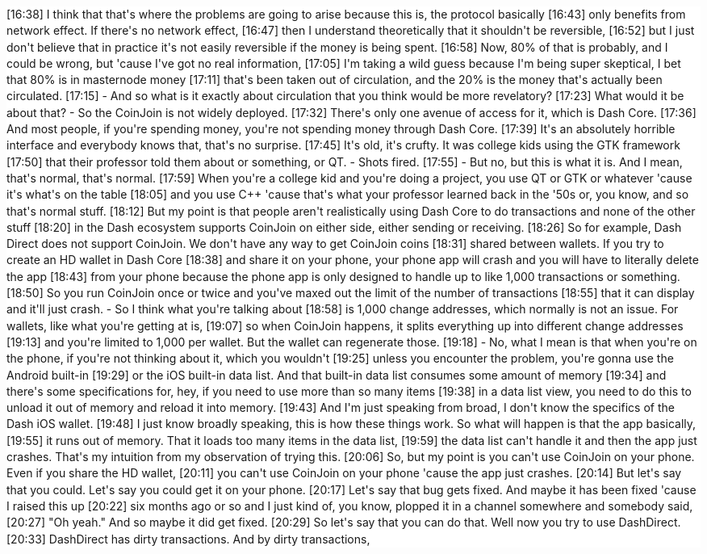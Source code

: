 [16:38] I think that that's where the problems are going to arise because this is, the protocol basically
[16:43] only benefits from network effect. If there's no network effect,
[16:47] then I understand theoretically that it shouldn't be reversible,
[16:52] but I just don't believe that in practice it's not easily reversible if the money is being spent.
[16:58] Now, 80% of that is probably, and I could be wrong, but 'cause I've got no real information,
[17:05] I'm taking a wild guess because I'm being super skeptical, I bet that 80% is in masternode money
[17:11] that's been taken out of circulation, and the 20% is the money that's actually been circulated.
[17:15] - And so what is it exactly about circulation that you think would be more revelatory?
[17:23] What would it be about that? - So the CoinJoin is not widely deployed.
[17:32] There's only one avenue of access for it, which is Dash Core.
[17:36] And most people, if you're spending money, you're not spending money through Dash Core.
[17:39] It's an absolutely horrible interface and everybody knows that, that's no surprise.
[17:45] It's old, it's crufty. It was college kids using the GTK framework
[17:50] that their professor told them about or something, or QT. - Shots fired.
[17:55] - But no, but this is what it is. And I mean, that's normal, that's normal.
[17:59] When you're a college kid and you're doing a project, you use QT or GTK or whatever 'cause it's what's on the table
[18:05] and you use C++ 'cause that's what your professor learned back in the '50s or, you know, and so that's normal stuff.
[18:12] But my point is that people aren't realistically using Dash Core to do transactions and none of the other stuff
[18:20] in the Dash ecosystem supports CoinJoin on either side, either sending or receiving.
[18:26] So for example, Dash Direct does not support CoinJoin. We don't have any way to get CoinJoin coins
[18:31] shared between wallets. If you try to create an HD wallet in Dash Core
[18:38] and share it on your phone, your phone app will crash and you will have to literally delete the app
[18:43] from your phone because the phone app is only designed to handle up to like 1,000 transactions or something.
[18:50] So you run CoinJoin once or twice and you've maxed out the limit of the number of transactions
[18:55] that it can display and it'll just crash. - So I think what you're talking about
[18:58] is 1,000 change addresses, which normally is not an issue. For wallets, like what you're getting at is,
[19:07] so when CoinJoin happens, it splits everything up into different change addresses
[19:13] and you're limited to 1,000 per wallet. But the wallet can regenerate those.
[19:18] - No, what I mean is that when you're on the phone, if you're not thinking about it, which you wouldn't
[19:25] unless you encounter the problem, you're gonna use the Android built-in
[19:29] or the iOS built-in data list. And that built-in data list consumes some amount of memory
[19:34] and there's some specifications for, hey, if you need to use more than so many items
[19:38] in a data list view, you need to do this to unload it out of memory and reload it into memory.
[19:43] And I'm just speaking from broad, I don't know the specifics of the Dash iOS wallet.
[19:48] I just know broadly speaking, this is how these things work. So what will happen is that the app basically,
[19:55] it runs out of memory. That it loads too many items in the data list,
[19:59] the data list can't handle it and then the app just crashes. That's my intuition from my observation of trying this.
[20:06] So, but my point is you can't use CoinJoin on your phone. Even if you share the HD wallet,
[20:11] you can't use CoinJoin on your phone 'cause the app just crashes.
[20:14] But let's say that you could. Let's say you could get it on your phone.
[20:17] Let's say that bug gets fixed. And maybe it has been fixed 'cause I raised this up
[20:22] six months ago or so and I just kind of, you know, plopped it in a channel somewhere and somebody said,
[20:27] "Oh yeah." And so maybe it did get fixed.
[20:29] So let's say that you can do that. Well now you try to use DashDirect.
[20:33] DashDirect has dirty transactions. And by dirty transactions,